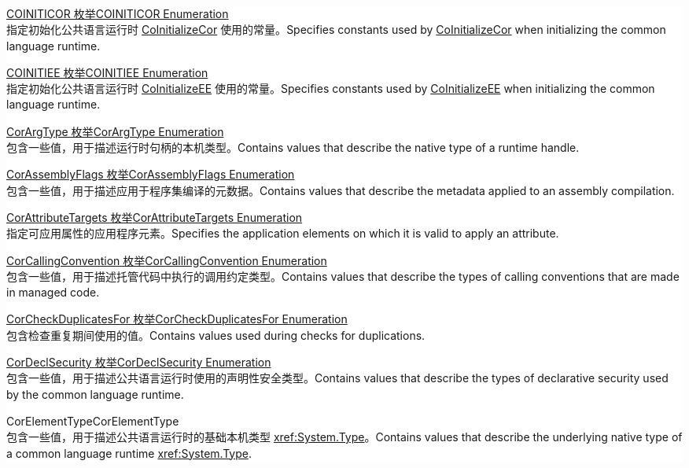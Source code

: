  [<span data-ttu-id="9f330-113">COINITICOR 枚举</span><span class="sxs-lookup"><span data-stu-id="9f330-113">COINITICOR Enumeration</span></span>](coiniticor-enumeration.md)  
 <span data-ttu-id="9f330-114">指定初始化公共语言运行时 [CoInitializeCor](../hosting/coinitializecor-function.md) 使用的常量。</span><span class="sxs-lookup"><span data-stu-id="9f330-114">Specifies constants used by [CoInitializeCor](../hosting/coinitializecor-function.md) when initializing the common language runtime.</span></span>  
  
 [<span data-ttu-id="9f330-115">COINITIEE 枚举</span><span class="sxs-lookup"><span data-stu-id="9f330-115">COINITIEE Enumeration</span></span>](coinitiee-enumeration.md)  
 <span data-ttu-id="9f330-116">指定初始化公共语言运行时 [CoInitializeEE](../hosting/coinitializeee-function.md) 使用的常量。</span><span class="sxs-lookup"><span data-stu-id="9f330-116">Specifies constants used by [CoInitializeEE](../hosting/coinitializeee-function.md) when initializing the common language runtime.</span></span>  
  
 [<span data-ttu-id="9f330-117">CorArgType 枚举</span><span class="sxs-lookup"><span data-stu-id="9f330-117">CorArgType Enumeration</span></span>](corargtype-enumeration.md)  
 <span data-ttu-id="9f330-118">包含一些值，用于描述运行时句柄的本机类型。</span><span class="sxs-lookup"><span data-stu-id="9f330-118">Contains values that describe the native type of a runtime handle.</span></span>  
  
 [<span data-ttu-id="9f330-119">CorAssemblyFlags 枚举</span><span class="sxs-lookup"><span data-stu-id="9f330-119">CorAssemblyFlags Enumeration</span></span>](corassemblyflags-enumeration.md)  
 <span data-ttu-id="9f330-120">包含一些值，用于描述应用于程序集编译的元数据。</span><span class="sxs-lookup"><span data-stu-id="9f330-120">Contains values that describe the metadata applied to an assembly compilation.</span></span>  
  
 [<span data-ttu-id="9f330-121">CorAttributeTargets 枚举</span><span class="sxs-lookup"><span data-stu-id="9f330-121">CorAttributeTargets Enumeration</span></span>](corattributetargets-enumeration.md)  
 <span data-ttu-id="9f330-122">指定可应用属性的应用程序元素。</span><span class="sxs-lookup"><span data-stu-id="9f330-122">Specifies the application elements on which it is valid to apply an attribute.</span></span>  
  
 [<span data-ttu-id="9f330-123">CorCallingConvention 枚举</span><span class="sxs-lookup"><span data-stu-id="9f330-123">CorCallingConvention Enumeration</span></span>](corcallingconvention-enumeration.md)  
 <span data-ttu-id="9f330-124">包含一些值，用于描述托管代码中执行的调用约定类型。</span><span class="sxs-lookup"><span data-stu-id="9f330-124">Contains values that describe the types of calling conventions that are made in managed code.</span></span>  
  
 [<span data-ttu-id="9f330-125">CorCheckDuplicatesFor 枚举</span><span class="sxs-lookup"><span data-stu-id="9f330-125">CorCheckDuplicatesFor Enumeration</span></span>](corcheckduplicatesfor-enumeration.md)  
 <span data-ttu-id="9f330-126">包含检查重复期间使用的值。</span><span class="sxs-lookup"><span data-stu-id="9f330-126">Contains values used during checks for duplications.</span></span>  
  
 [<span data-ttu-id="9f330-127">CorDeclSecurity 枚举</span><span class="sxs-lookup"><span data-stu-id="9f330-127">CorDeclSecurity Enumeration</span></span>](cordeclsecurity-enumeration.md)  
 <span data-ttu-id="9f330-128">包含一些值，用于描述公共语言运行时使用的声明性安全类型。</span><span class="sxs-lookup"><span data-stu-id="9f330-128">Contains values that describe the types of declarative security used by the common language runtime.</span></span>  
  
 <span data-ttu-id="9f330-129">CorElementType</span><span class="sxs-lookup"><span data-stu-id="9f330-129">CorElementType</span></span>  
 <span data-ttu-id="9f330-130">包含一些值，用于描述公共语言运行时的基础本机类型 <xref:System.Type>。</span><span class="sxs-lookup"><span data-stu-id="9f330-130">Contains values that describe the underlying native type of a common language runtime <xref:System.Type>.</span></span>  
  